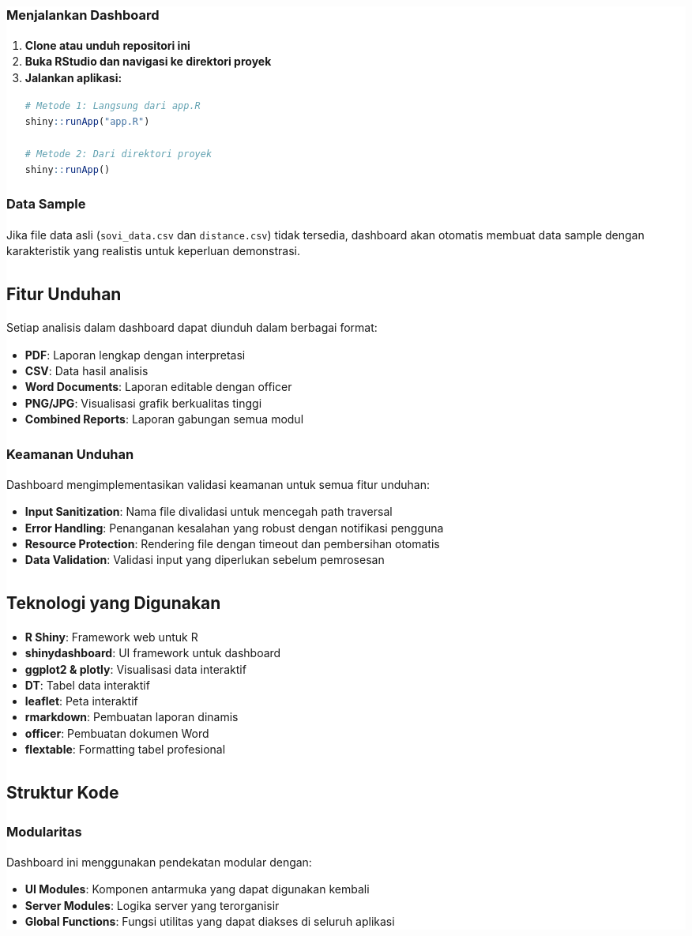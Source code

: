 ```r
```

### Menjalankan Dashboard

1. **Clone atau unduh repositori ini**
2. **Buka RStudio dan navigasi ke direktori proyek**
3. **Jalankan aplikasi:**
   ```r
   # Metode 1: Langsung dari app.R
   shiny::runApp("app.R")
   
   # Metode 2: Dari direktori proyek
   shiny::runApp()
   ```

### Data Sample

Jika file data asli (`sovi_data.csv` dan `distance.csv`) tidak tersedia, dashboard akan otomatis membuat data sample dengan karakteristik yang realistis untuk keperluan demonstrasi.

## Fitur Unduhan

Setiap analisis dalam dashboard dapat diunduh dalam berbagai format:
- **PDF**: Laporan lengkap dengan interpretasi
- **CSV**: Data hasil analisis  
- **Word Documents**: Laporan editable dengan officer
- **PNG/JPG**: Visualisasi grafik berkualitas tinggi
- **Combined Reports**: Laporan gabungan semua modul

### Keamanan Unduhan
Dashboard mengimplementasikan validasi keamanan untuk semua fitur unduhan:
- **Input Sanitization**: Nama file divalidasi untuk mencegah path traversal
- **Error Handling**: Penanganan kesalahan yang robust dengan notifikasi pengguna
- **Resource Protection**: Rendering file dengan timeout dan pembersihan otomatis
- **Data Validation**: Validasi input yang diperlukan sebelum pemrosesan

## Teknologi yang Digunakan

- **R Shiny**: Framework web untuk R
- **shinydashboard**: UI framework untuk dashboard
- **ggplot2 & plotly**: Visualisasi data interaktif
- **DT**: Tabel data interaktif
- **leaflet**: Peta interaktif
- **rmarkdown**: Pembuatan laporan dinamis
- **officer**: Pembuatan dokumen Word
- **flextable**: Formatting tabel profesional

## Struktur Kode

### Modularitas
Dashboard ini menggunakan pendekatan modular dengan:
- **UI Modules**: Komponen antarmuka yang dapat digunakan kembali
- **Server Modules**: Logika server yang terorganisir
- **Global Functions**: Fungsi utilitas yang dapat diakses di seluruh aplikasi
